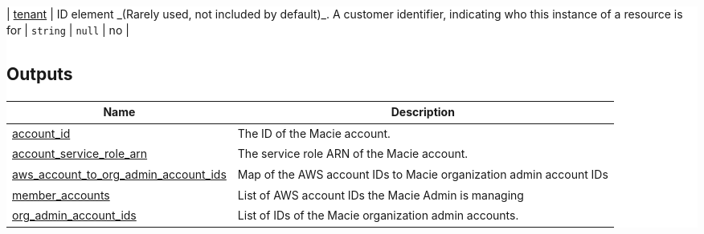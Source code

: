 | <a name="input_tenant"></a> [tenant](#input\_tenant) | ID element \_(Rarely used, not included by default)\_. A customer identifier, indicating who this instance of a resource is for | `string` | `null` | no |

## Outputs

| Name | Description |
|------|-------------|
| <a name="output_account_id"></a> [account\_id](#output\_account\_id) | The ID of the Macie account. |
| <a name="output_account_service_role_arn"></a> [account\_service\_role\_arn](#output\_account\_service\_role\_arn) | The service role ARN of the Macie account. |
| <a name="output_aws_account_to_org_admin_account_ids"></a> [aws\_account\_to\_org\_admin\_account\_ids](#output\_aws\_account\_to\_org\_admin\_account\_ids) | Map of the AWS account IDs to Macie organization admin account IDs |
| <a name="output_member_accounts"></a> [member\_accounts](#output\_member\_accounts) | List of AWS account IDs the Macie Admin is managing |
| <a name="output_org_admin_account_ids"></a> [org\_admin\_account\_ids](#output\_org\_admin\_account\_ids) | List of IDs of the Macie organization admin accounts. |



